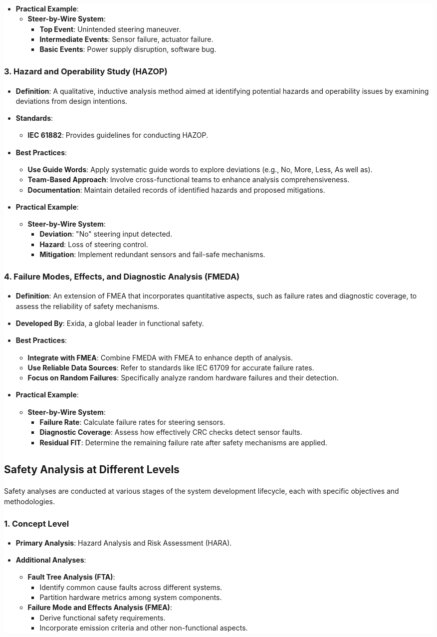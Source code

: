 - **Practical Example**:
  - **Steer-by-Wire System**:
    - **Top Event**: Unintended steering maneuver.
    - **Intermediate Events**: Sensor failure, actuator failure.
    - **Basic Events**: Power supply disruption, software bug.

### 3. Hazard and Operability Study (HAZOP)

- **Definition**: A qualitative, inductive analysis method aimed at identifying potential hazards and operability issues by examining deviations from design intentions.
  
- **Standards**:
  - **IEC 61882**: Provides guidelines for conducting HAZOP.
  
- **Best Practices**:
  - **Use Guide Words**: Apply systematic guide words to explore deviations (e.g., No, More, Less, As well as).
  - **Team-Based Approach**: Involve cross-functional teams to enhance analysis comprehensiveness.
  - **Documentation**: Maintain detailed records of identified hazards and proposed mitigations.
  
- **Practical Example**:
  - **Steer-by-Wire System**:
    - **Deviation**: "No" steering input detected.
    - **Hazard**: Loss of steering control.
    - **Mitigation**: Implement redundant sensors and fail-safe mechanisms.

### 4. Failure Modes, Effects, and Diagnostic Analysis (FMEDA)

- **Definition**: An extension of FMEA that incorporates quantitative aspects, such as failure rates and diagnostic coverage, to assess the reliability of safety mechanisms.
  
- **Developed By**: Exida, a global leader in functional safety.
  
- **Best Practices**:
  - **Integrate with FMEA**: Combine FMEDA with FMEA to enhance depth of analysis.
  - **Use Reliable Data Sources**: Refer to standards like IEC 61709 for accurate failure rates.
  - **Focus on Random Failures**: Specifically analyze random hardware failures and their detection.
  
- **Practical Example**:
  - **Steer-by-Wire System**:
    - **Failure Rate**: Calculate failure rates for steering sensors.
    - **Diagnostic Coverage**: Assess how effectively CRC checks detect sensor faults.
    - **Residual FIT**: Determine the remaining failure rate after safety mechanisms are applied.

## Safety Analysis at Different Levels

Safety analyses are conducted at various stages of the system development lifecycle, each with specific objectives and methodologies.

### 1. Concept Level

- **Primary Analysis**: Hazard Analysis and Risk Assessment (HARA).
  
- **Additional Analyses**:
  - **Fault Tree Analysis (FTA)**:
    - Identify common cause faults across different systems.
    - Partition hardware metrics among system components.
  - **Failure Mode and Effects Analysis (FMEA)**:
    - Derive functional safety requirements.
    - Incorporate emission criteria and other non-functional aspects.
  